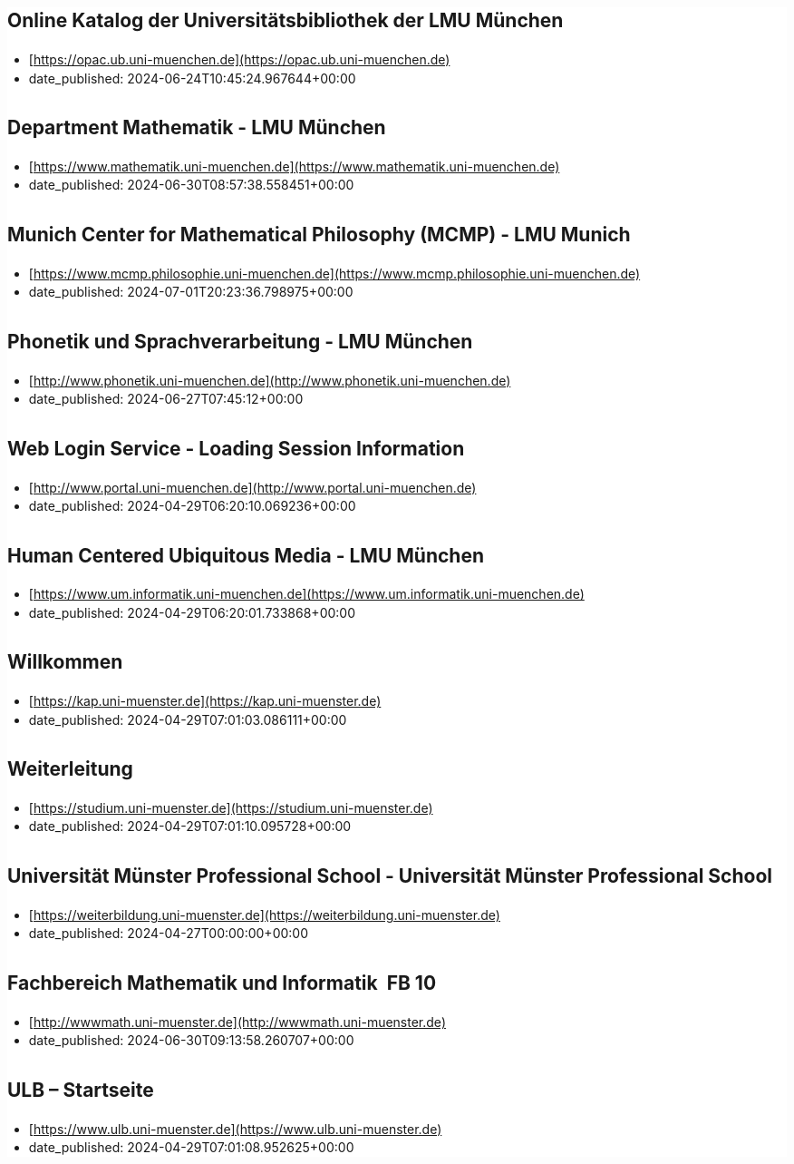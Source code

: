  ## Online Katalog der Universitätsbibliothek der LMU München
 - [https://opac.ub.uni-muenchen.de](https://opac.ub.uni-muenchen.de)
 - date_published: 2024-06-24T10:45:24.967644+00:00

 ## Department Mathematik - LMU München
 - [https://www.mathematik.uni-muenchen.de](https://www.mathematik.uni-muenchen.de)
 - date_published: 2024-06-30T08:57:38.558451+00:00

 ## Munich Center for Mathematical Philosophy (MCMP) - LMU Munich
 - [https://www.mcmp.philosophie.uni-muenchen.de](https://www.mcmp.philosophie.uni-muenchen.de)
 - date_published: 2024-07-01T20:23:36.798975+00:00

 ## Phonetik und Sprachverarbeitung - LMU München
 - [http://www.phonetik.uni-muenchen.de](http://www.phonetik.uni-muenchen.de)
 - date_published: 2024-06-27T07:45:12+00:00

 ## Web Login Service - Loading Session Information
 - [http://www.portal.uni-muenchen.de](http://www.portal.uni-muenchen.de)
 - date_published: 2024-04-29T06:20:10.069236+00:00

 ## Human Centered Ubiquitous Media - LMU München
 - [https://www.um.informatik.uni-muenchen.de](https://www.um.informatik.uni-muenchen.de)
 - date_published: 2024-04-29T06:20:01.733868+00:00

 ## Willkommen
 - [https://kap.uni-muenster.de](https://kap.uni-muenster.de)
 - date_published: 2024-04-29T07:01:03.086111+00:00

 ## Weiterleitung
 - [https://studium.uni-muenster.de](https://studium.uni-muenster.de)
 - date_published: 2024-04-29T07:01:10.095728+00:00

 ## Universität Münster Professional School - Universität Münster Professional School
 - [https://weiterbildung.uni-muenster.de](https://weiterbildung.uni-muenster.de)
 - date_published: 2024-04-27T00:00:00+00:00

 ## Fachbereich Mathematik und Informatik  FB 10
 - [http://wwwmath.uni-muenster.de](http://wwwmath.uni-muenster.de)
 - date_published: 2024-06-30T09:13:58.260707+00:00

 ## ULB – Startseite
 - [https://www.ulb.uni-muenster.de](https://www.ulb.uni-muenster.de)
 - date_published: 2024-04-29T07:01:08.952625+00:00
